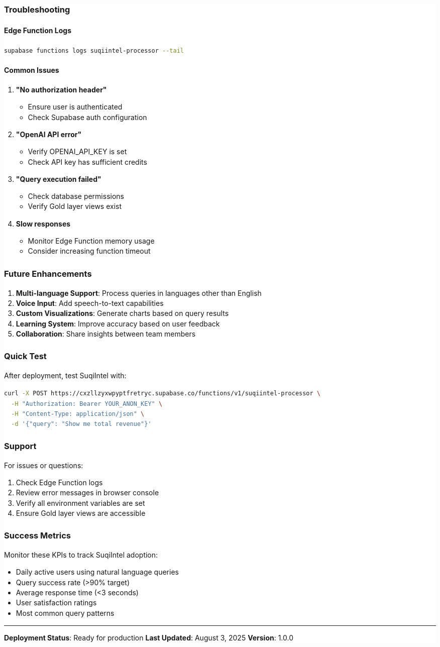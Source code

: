 ### Troubleshooting

#### Edge Function Logs
```bash
supabase functions logs suqiintel-processor --tail
```

#### Common Issues

1. **"No authorization header"**
   - Ensure user is authenticated
   - Check Supabase auth configuration

2. **"OpenAI API error"**
   - Verify OPENAI_API_KEY is set
   - Check API key has sufficient credits

3. **"Query execution failed"**
   - Check database permissions
   - Verify Gold layer views exist

4. **Slow responses**
   - Monitor Edge Function memory usage
   - Consider increasing function timeout

### Future Enhancements

1. **Multi-language Support**: Process queries in languages other than English
2. **Voice Input**: Add speech-to-text capabilities
3. **Custom Visualizations**: Generate charts based on query results
4. **Learning System**: Improve accuracy based on user feedback
5. **Collaboration**: Share insights between team members

### Quick Test

After deployment, test SuqiIntel with:
```bash
curl -X POST https://cxzllzyxwpyptfretryc.supabase.co/functions/v1/suqiintel-processor \
  -H "Authorization: Bearer YOUR_ANON_KEY" \
  -H "Content-Type: application/json" \
  -d '{"query": "Show me total revenue"}'
```

### Support

For issues or questions:
1. Check Edge Function logs
2. Review error messages in browser console
3. Verify all environment variables are set
4. Ensure Gold layer views are accessible

### Success Metrics

Monitor these KPIs to track SuqiIntel adoption:
- Daily active users using natural language queries
- Query success rate (>90% target)
- Average response time (<3 seconds)
- User satisfaction ratings
- Most common query patterns

---

**Deployment Status**: Ready for production
**Last Updated**: August 3, 2025
**Version**: 1.0.0
